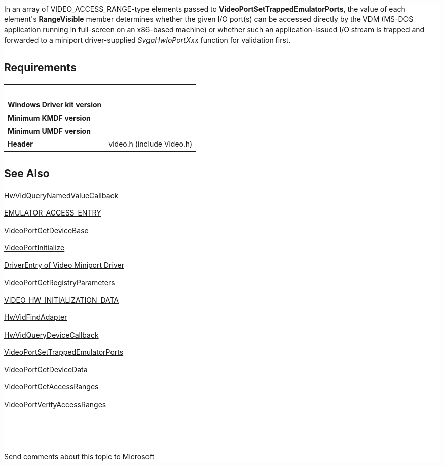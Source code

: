 In an array of VIDEO_ACCESS_RANGE-type elements passed to <b>VideoPortSetTrappedEmulatorPorts</b>, the value of each element's <b>RangeVisible</b> member determines whether the given I/O port(s) can be accessed directly by the VDM (MS-DOS application running in full-screen on an x86-based machine) or whether such an application-issued I/O stream is trapped and forwarded to a miniport driver-supplied <i>SvgaHwIoPortXxx</i> function for validation first.

## Requirements
| &nbsp; | &nbsp; |
| ---- |:---- |
| **Windows Driver kit version** |  |
| **Minimum KMDF version** |  |
| **Minimum UMDF version** |  |
| **Header** | video.h (include Video.h) |

## See Also

<a href="..\video\nc-video-pminiport_get_registry_routine.md">HwVidQueryNamedValueCallback</a>

<a href="..\miniport\ns-miniport-_emulator_access_entry.md">EMULATOR_ACCESS_ENTRY</a>

<a href="..\video\nf-video-videoportgetdevicebase.md">VideoPortGetDeviceBase</a>

<a href="..\video\nf-video-videoportinitialize.md">VideoPortInitialize</a>

<a href="https://msdn.microsoft.com/library/windows/hardware/ff556159">DriverEntry of Video Miniport Driver</a>

<a href="..\video\nf-video-videoportgetregistryparameters.md">VideoPortGetRegistryParameters</a>

<a href="..\video\ns-video-_video_hw_initialization_data.md">VIDEO_HW_INITIALIZATION_DATA</a>

<a href="..\video\nc-video-pvideo_hw_find_adapter.md">HwVidFindAdapter</a>

<a href="..\video\nc-video-pminiport_query_device_routine.md">HwVidQueryDeviceCallback</a>

<a href="..\video\nf-video-videoportsettrappedemulatorports.md">VideoPortSetTrappedEmulatorPorts</a>

<a href="..\video\nf-video-videoportgetdevicedata.md">VideoPortGetDeviceData</a>

<a href="..\video\nf-video-videoportgetaccessranges.md">VideoPortGetAccessRanges</a>

<a href="..\video\nf-video-videoportverifyaccessranges.md">VideoPortVerifyAccessRanges</a>

 

 

<a href="mailto:wsddocfb@microsoft.com?subject=Documentation%20feedback [display\display]:%20VIDEO_ACCESS_RANGE structure%20 RELEASE:%20(12/29/2017)&amp;body=%0A%0APRIVACY STATEMENT%0A%0AWe use your feedback to improve the documentation. We don't use your email address for any other purpose, and we'll remove your email address from our system after the issue that you're reporting is fixed. While we're working to fix this issue, we might send you an email message to ask for more info. Later, we might also send you an email message to let you know that we've addressed your feedback.%0A%0AFor more info about Microsoft's privacy policy, see http://privacy.microsoft.com/en-us/default.aspx." title="Send comments about this topic to Microsoft">Send comments about this topic to Microsoft</a>